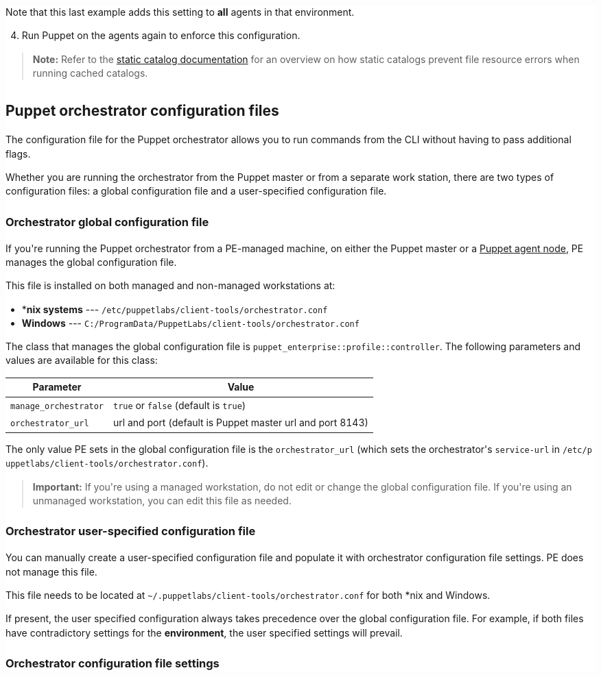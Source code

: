    Note that this last example adds this setting to **all** agents in that environment.

4. Run Puppet on the agents again to enforce this configuration.


>**Note:** Refer to the [static catalog documentation](./static_catalogs.html) for an overview on how static catalogs prevent file resource errors when running cached catalogs.

## Puppet orchestrator configuration files

The configuration file for the Puppet orchestrator allows you to run commands from the CLI without having to pass additional flags.

Whether you are running the orchestrator from the Puppet master or from a separate work station, there are two types of configuration files: a global configuration file and a user-specified configuration file.

### Orchestrator global configuration file 

If you're running the Puppet orchestrator from a PE-managed machine, on either the Puppet master or a [Puppet agent node](./install_pe_client_tools.html#pe-managed-workstation-installation), PE manages the global configuration file. 

This file is installed on both managed and non-managed workstations at:

   * ***nix systems** --- `/etc/puppetlabs/client-tools/orchestrator.conf`
   * **Windows** --- `C:/ProgramData/PuppetLabs/client-tools/orchestrator.conf`

The class that manages the global configuration file is `puppet_enterprise::profile::controller`. The following parameters and values are available for this class:

| Parameter | Value |
|----------|--------- |
| `manage_orchestrator` | `true` or `false` (default is `true`) |
| `orchestrator_url`  |  url and port  (default is Puppet master url and port 8143)|

The only value PE sets in the global configuration file is the `orchestrator_url` (which sets the orchestrator's `service-url` in `/etc/puppetlabs/client-tools/orchestrator.conf`).

>**Important:** If you're using a managed workstation, do not edit or change the global configuration file. If you're using an unmanaged workstation, you can edit this file as needed.  

### Orchestrator user-specified configuration file

   You can manually create a user-specified configuration file and populate it with orchestrator configuration file settings. PE does not manage this file.
 
  This file needs to be located at `~/.puppetlabs/client-tools/orchestrator.conf` for both *nix and Windows. 
    
  If present, the user specified configuration always takes precedence over the global configuration file. For example, if both files have contradictory settings for the **environment**, the user specified settings will prevail.

### Orchestrator configuration file settings
